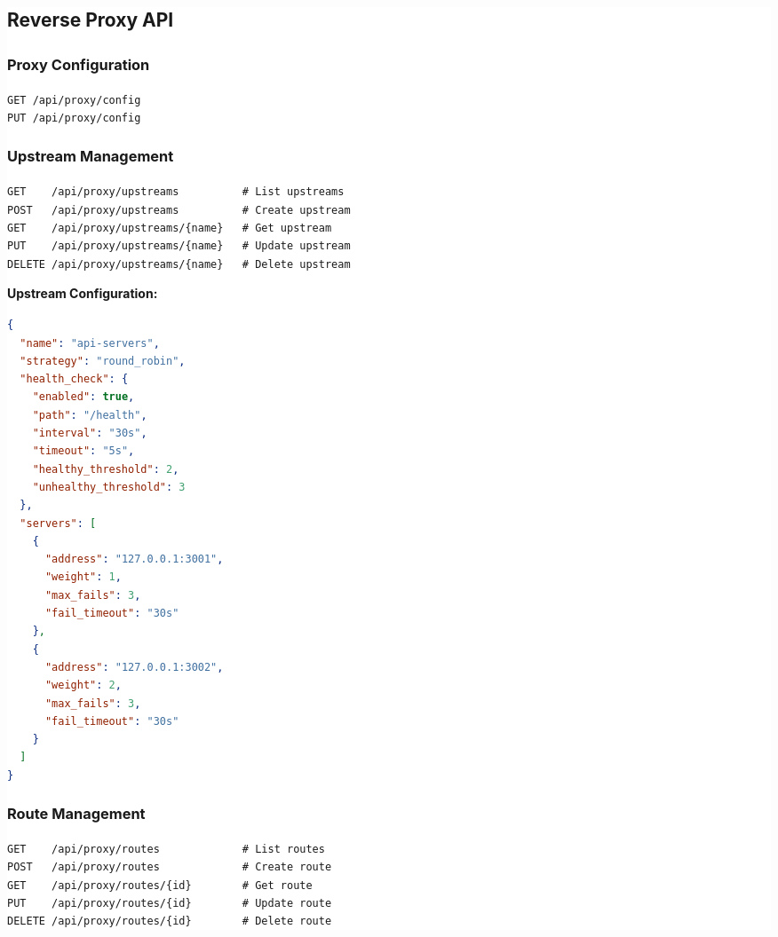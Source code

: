 ## Reverse Proxy API

### Proxy Configuration
```http
GET /api/proxy/config
PUT /api/proxy/config
```

### Upstream Management
```http
GET    /api/proxy/upstreams          # List upstreams
POST   /api/proxy/upstreams          # Create upstream
GET    /api/proxy/upstreams/{name}   # Get upstream
PUT    /api/proxy/upstreams/{name}   # Update upstream
DELETE /api/proxy/upstreams/{name}   # Delete upstream
```

**Upstream Configuration:**
```json
{
  "name": "api-servers",
  "strategy": "round_robin",
  "health_check": {
    "enabled": true,
    "path": "/health",
    "interval": "30s",
    "timeout": "5s",
    "healthy_threshold": 2,
    "unhealthy_threshold": 3
  },
  "servers": [
    {
      "address": "127.0.0.1:3001",
      "weight": 1,
      "max_fails": 3,
      "fail_timeout": "30s"
    },
    {
      "address": "127.0.0.1:3002",
      "weight": 2,
      "max_fails": 3,
      "fail_timeout": "30s"
    }
  ]
}
```

### Route Management
```http
GET    /api/proxy/routes             # List routes
POST   /api/proxy/routes             # Create route
GET    /api/proxy/routes/{id}        # Get route
PUT    /api/proxy/routes/{id}        # Update route
DELETE /api/proxy/routes/{id}        # Delete route
```
